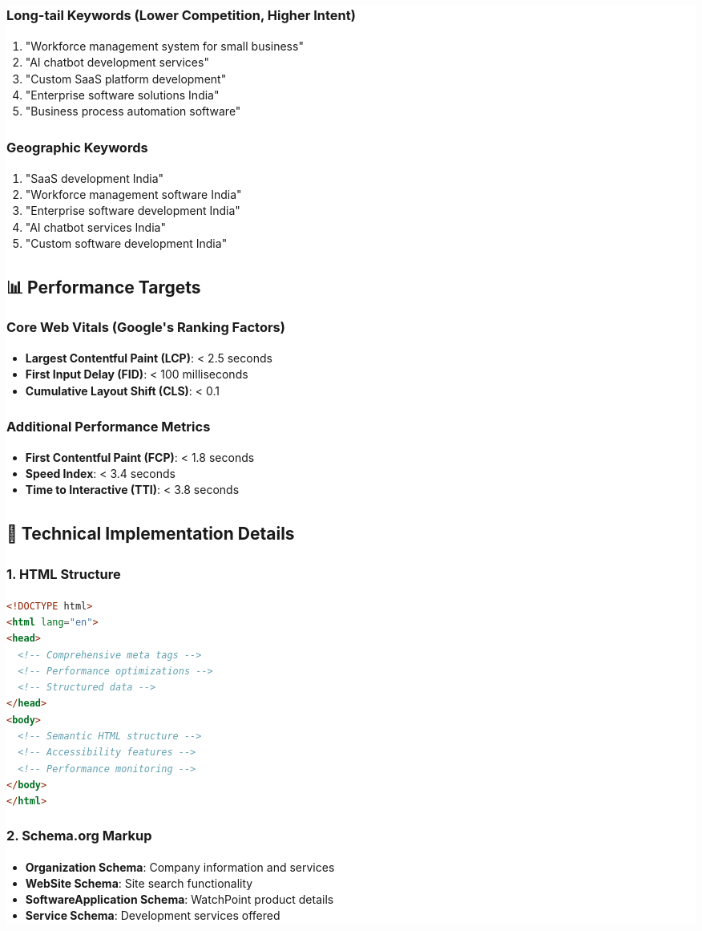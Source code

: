### Long-tail Keywords (Lower Competition, Higher Intent)
1. "Workforce management system for small business"
2. "AI chatbot development services"
3. "Custom SaaS platform development"
4. "Enterprise software solutions India"
5. "Business process automation software"

### Geographic Keywords
1. "SaaS development India"
2. "Workforce management software India"
3. "Enterprise software development India"
4. "AI chatbot services India"
5. "Custom software development India"

## 📊 Performance Targets

### Core Web Vitals (Google's Ranking Factors)
- **Largest Contentful Paint (LCP)**: < 2.5 seconds
- **First Input Delay (FID)**: < 100 milliseconds
- **Cumulative Layout Shift (CLS)**: < 0.1

### Additional Performance Metrics
- **First Contentful Paint (FCP)**: < 1.8 seconds
- **Speed Index**: < 3.4 seconds
- **Time to Interactive (TTI)**: < 3.8 seconds

## 🔧 Technical Implementation Details

### 1. HTML Structure
```html
<!DOCTYPE html>
<html lang="en">
<head>
  <!-- Comprehensive meta tags -->
  <!-- Performance optimizations -->
  <!-- Structured data -->
</head>
<body>
  <!-- Semantic HTML structure -->
  <!-- Accessibility features -->
  <!-- Performance monitoring -->
</body>
</html>
```

### 2. Schema.org Markup
- **Organization Schema**: Company information and services
- **WebSite Schema**: Site search functionality
- **SoftwareApplication Schema**: WatchPoint product details
- **Service Schema**: Development services offered
